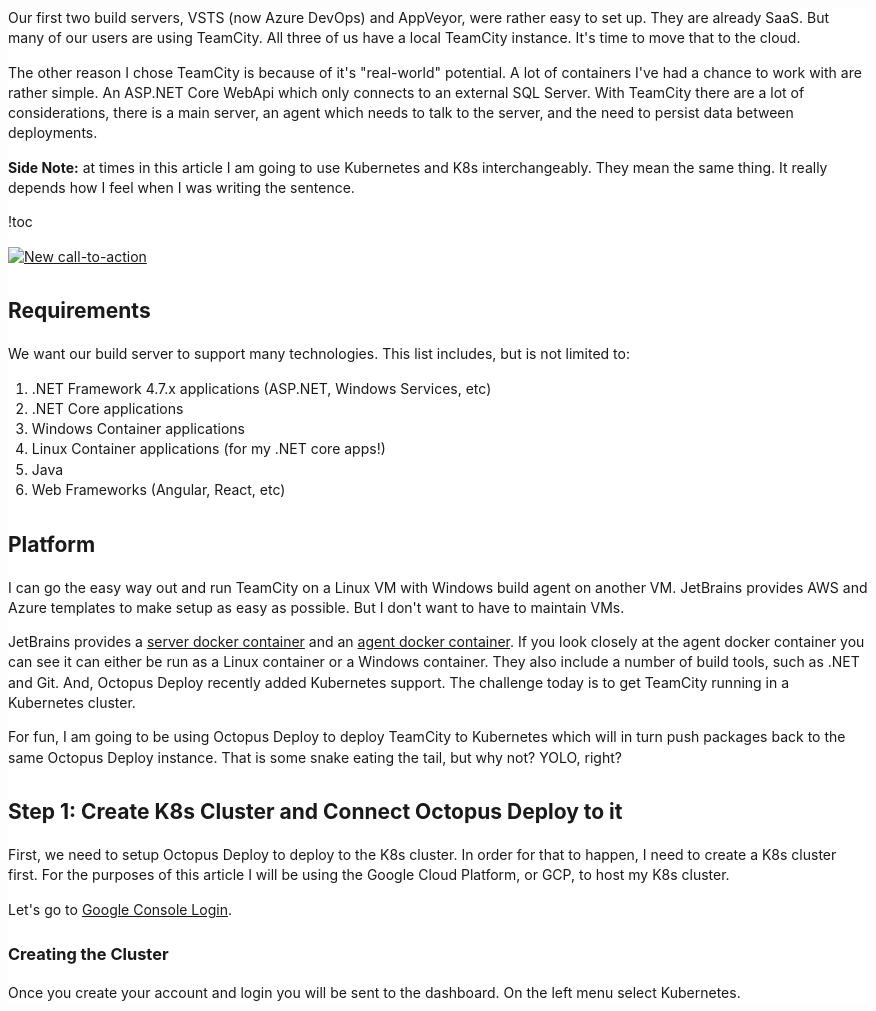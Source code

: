 Our first two build servers, VSTS (now Azure DevOps) and AppVeyor, were rather easy to set up.  They are already SaaS.  But many of our users are using TeamCity.  All three of us have a local TeamCity instance.  It's time to move that to the cloud.

The other reason I chose TeamCity is because of it's "real-world" potential.  A lot of containers I've had a chance to work with are rather simple.  An ASP.NET Core WebApi which only connects to an external SQL Server.  With TeamCity there are a lot of considerations, there is a main server, an agent which needs to talk to the server, and the need to persist data between deployments.  

**Side Note:** at times in this article I am going to use Kubernetes and K8s interchangeably.  They mean the same thing.  It really depends how I feel when I was writing the sentence.

!toc

<span class="hs-cta-wrapper" id="hs-cta-wrapper-b7a09814-73d5-4ec1-97ec-4bdb9f432fdc"><span class="hs-cta-node hs-cta-b7a09814-73d5-4ec1-97ec-4bdb9f432fdc" id="hs-cta-b7a09814-73d5-4ec1-97ec-4bdb9f432fdc"><a href="https://cta-redirect.hubspot.com/cta/redirect/4676868/b7a09814-73d5-4ec1-97ec-4bdb9f432fdc" ><img class="hs-cta-img" id="hs-cta-img-b7a09814-73d5-4ec1-97ec-4bdb9f432fdc" style="border-width:0px;" height="237" width="629" src="https://no-cache.hubspot.com/cta/default/4676868/b7a09814-73d5-4ec1-97ec-4bdb9f432fdc.png"  alt="New call-to-action"/></a></span><script charset="utf-8" src="https://js.hscta.net/cta/current.js"></script><script type="text/javascript"> hbspt.cta.load(4676868, 'b7a09814-73d5-4ec1-97ec-4bdb9f432fdc', {}); </script></span>

## Requirements

We want our build server to support many technologies.  This list includes, but is not limited to:

1. .NET Framework 4.7.x applications (ASP.NET, Windows Services, etc)
2. .NET Core applications
3. Windows Container applications
4. Linux Container applications (for my .NET core apps!)
5. Java
6. Web Frameworks (Angular, React, etc)

## Platform

I can go the easy way out and run TeamCity on a Linux VM with Windows build agent on another VM.  JetBrains provides AWS and Azure templates to make setup as easy as possible.  But I don't want to have to maintain VMs.  

JetBrains provides a [server docker container](https://hub.docker.com/r/jetbrains/teamcity-server/) and an [agent docker container](https://hub.docker.com/r/jetbrains/teamcity-agent/).  If you look closely at the agent docker container you can see it can either be run as a Linux container or a Windows container.  They also include a number of build tools, such as .NET and Git.  And, Octopus Deploy recently added Kubernetes support.  The challenge today is to get TeamCity running in a Kubernetes cluster.  

For fun, I am going to be using Octopus Deploy to deploy TeamCity to Kubernetes which will in turn push packages back to the same Octopus Deploy instance.  That is some snake eating the tail, but why not?  YOLO, right?

## Step 1: Create K8s Cluster and Connect Octopus Deploy to it

First, we need to setup Octopus Deploy to deploy to the K8s cluster.  In order for that to happen, I need to create a K8s cluster first.  For the purposes of this article I will be using the Google Cloud Platform, or GCP, to host my K8s cluster.  

Let's go to [Google Console Login](https://console.cloud.google.com).

### Creating the Cluster
Once you create your account and login you will be sent to the dashboard.  On the left menu select Kubernetes.
